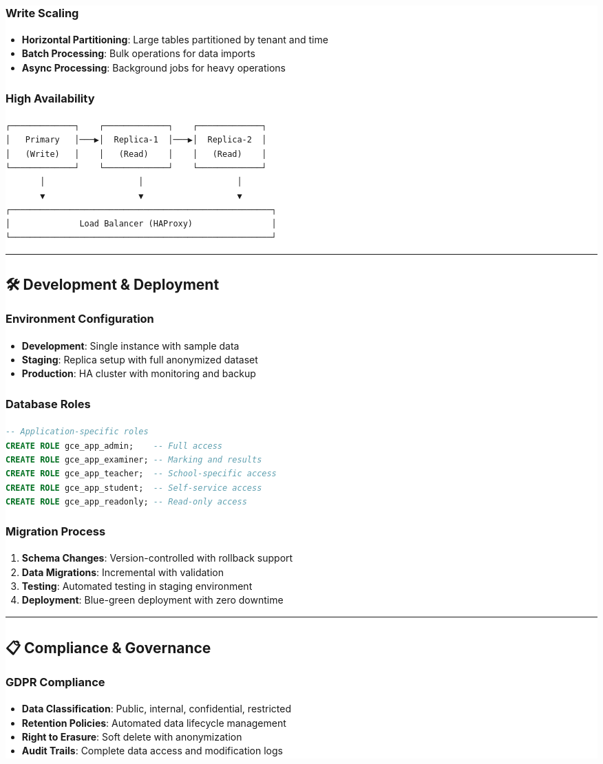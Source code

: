 ### **Write Scaling**
- **Horizontal Partitioning**: Large tables partitioned by tenant and time
- **Batch Processing**: Bulk operations for data imports
- **Async Processing**: Background jobs for heavy operations

### **High Availability**
```
┌─────────────┐    ┌─────────────┐    ┌─────────────┐
│   Primary   │───▶│  Replica-1  │───▶│  Replica-2  │
│   (Write)   │    │   (Read)    │    │   (Read)    │
└─────────────┘    └─────────────┘    └─────────────┘
       │                   │                   │
       ▼                   ▼                   ▼
┌─────────────────────────────────────────────────────┐
│              Load Balancer (HAProxy)                │
└─────────────────────────────────────────────────────┘
```

---

## 🛠️ **Development & Deployment**

### **Environment Configuration**
- **Development**: Single instance with sample data
- **Staging**: Replica setup with full anonymized dataset
- **Production**: HA cluster with monitoring and backup

### **Database Roles**
```sql
-- Application-specific roles
CREATE ROLE gce_app_admin;    -- Full access
CREATE ROLE gce_app_examiner; -- Marking and results
CREATE ROLE gce_app_teacher;  -- School-specific access
CREATE ROLE gce_app_student;  -- Self-service access
CREATE ROLE gce_app_readonly; -- Read-only access
```

### **Migration Process**
1. **Schema Changes**: Version-controlled with rollback support
2. **Data Migrations**: Incremental with validation
3. **Testing**: Automated testing in staging environment
4. **Deployment**: Blue-green deployment with zero downtime

---

## 📋 **Compliance & Governance**

### **GDPR Compliance**
- **Data Classification**: Public, internal, confidential, restricted
- **Retention Policies**: Automated data lifecycle management
- **Right to Erasure**: Soft delete with anonymization
- **Audit Trails**: Complete data access and modification logs

